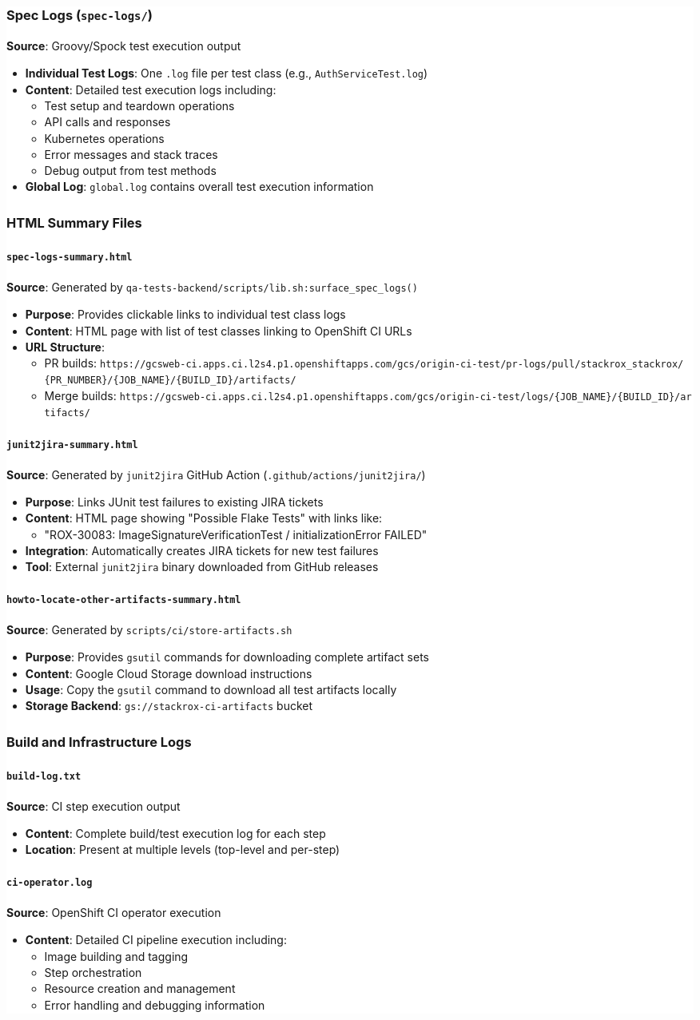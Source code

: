 ### Spec Logs (`spec-logs/`)
**Source**: Groovy/Spock test execution output
- **Individual Test Logs**: One `.log` file per test class (e.g., `AuthServiceTest.log`)
- **Content**: Detailed test execution logs including:
  - Test setup and teardown operations
  - API calls and responses
  - Kubernetes operations
  - Error messages and stack traces
  - Debug output from test methods
- **Global Log**: `global.log` contains overall test execution information

### HTML Summary Files

#### `spec-logs-summary.html`
**Source**: Generated by `qa-tests-backend/scripts/lib.sh:surface_spec_logs()`
- **Purpose**: Provides clickable links to individual test class logs
- **Content**: HTML page with list of test classes linking to OpenShift CI URLs
- **URL Structure**:
  - PR builds: `https://gcsweb-ci.apps.ci.l2s4.p1.openshiftapps.com/gcs/origin-ci-test/pr-logs/pull/stackrox_stackrox/{PR_NUMBER}/{JOB_NAME}/{BUILD_ID}/artifacts/`
  - Merge builds: `https://gcsweb-ci.apps.ci.l2s4.p1.openshiftapps.com/gcs/origin-ci-test/logs/{JOB_NAME}/{BUILD_ID}/artifacts/`

#### `junit2jira-summary.html`
**Source**: Generated by `junit2jira` GitHub Action (`.github/actions/junit2jira/`)
- **Purpose**: Links JUnit test failures to existing JIRA tickets
- **Content**: HTML page showing "Possible Flake Tests" with links like:
  - "ROX-30083: ImageSignatureVerificationTest / initializationError FAILED"
- **Integration**: Automatically creates JIRA tickets for new test failures
- **Tool**: External `junit2jira` binary downloaded from GitHub releases

#### `howto-locate-other-artifacts-summary.html`
**Source**: Generated by `scripts/ci/store-artifacts.sh`
- **Purpose**: Provides `gsutil` commands for downloading complete artifact sets
- **Content**: Google Cloud Storage download instructions
- **Usage**: Copy the `gsutil` command to download all test artifacts locally
- **Storage Backend**: `gs://stackrox-ci-artifacts` bucket

### Build and Infrastructure Logs

#### `build-log.txt`
**Source**: CI step execution output
- **Content**: Complete build/test execution log for each step
- **Location**: Present at multiple levels (top-level and per-step)

#### `ci-operator.log`
**Source**: OpenShift CI operator execution
- **Content**: Detailed CI pipeline execution including:
  - Image building and tagging
  - Step orchestration
  - Resource creation and management
  - Error handling and debugging information
